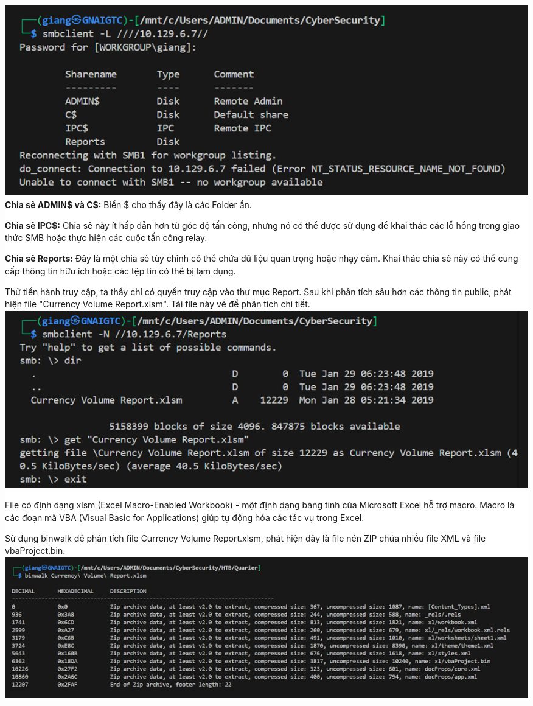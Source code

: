 ![smbclient](image/smbClient.png)
**Chia sẻ ADMIN$ và C$:** Biến $ cho thấy đây là các Folder ẩn.

**Chia sẻ IPC$:** Chia sẻ này ít hấp dẫn hơn từ góc độ tấn công, nhưng nó có thể được sử dụng để khai thác các lỗ hổng trong giao thức SMB hoặc thực hiện các cuộc tấn công relay.

**Chia sẻ Reports:** Đây là một chia sẻ tùy chỉnh có thể chứa dữ liệu quan trọng hoặc nhạy cảm. Khai thác chia sẻ này có thể cung cấp thông tin hữu ích hoặc các tệp tin có thể bị lạm dụng.

Thử tiến hành truy cập, ta thấy chỉ có quyền truy cập vào thư mục Report. Sau khi phân tích sâu hơn các thông tin public, phát hiện file "Currency Volume Report.xlsm". Tải file này về để phân tích chi tiết.
![smbclient2](image/smbClient2.png)

File có định dạng xlsm (Excel Macro-Enabled Workbook) - một định dạng bảng tính của Microsoft Excel hỗ trợ macro. Macro là các đoạn mã VBA (Visual Basic for Applications) giúp tự động hóa các tác vụ trong Excel.


Sử dụng binwalk để phân tích file Currency Volume Report.xlsm, phát hiện đây là file nén ZIP chứa nhiều file XML và file vbaProject.bin.
![binwalk](image/binwalk.png)
